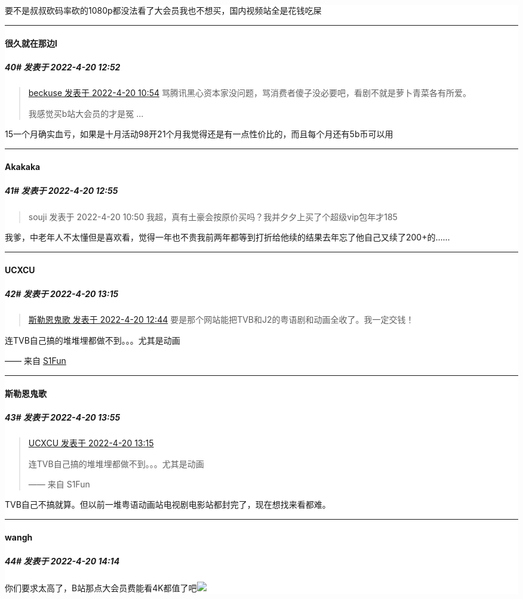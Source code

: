 要不是叔叔砍码率砍的1080p都没法看了大会员我也不想买，国内视频站全是花钱吃屎

*****

####  很久就在那边l  
##### 40#       发表于 2022-4-20 12:52

<blockquote><a href="httphttps://bbs.saraba1st.com/2b/forum.php?mod=redirect&amp;goto=findpost&amp;pid=55515134&amp;ptid=2065449" target="_blank">beckuse 发表于 2022-4-20 10:54</a>
骂腾讯黑心资本家没问题，骂消费者傻子没必要吧，看剧不就是萝卜青菜各有所爱。

我感觉买b站大会员的才是冤 ...</blockquote>
15一个月确实血亏，如果是十月活动98开21个月我觉得还是有一点性价比的，而且每个月还有5b币可以用

*****

####  Akakaka  
##### 41#       发表于 2022-4-20 12:55

<blockquote>souji 发表于 2022-4-20 10:50
我超，真有土豪会按原价买吗？我并夕夕上买了个超级vip包年才185</blockquote>
我爹，中老年人不太懂但是喜欢看，觉得一年也不贵我前两年都等到打折给他续的结果去年忘了他自己又续了200+的……

*****

####  UCXCU  
##### 42#       发表于 2022-4-20 13:15

<blockquote><a href="httphttps://bbs.saraba1st.com/2b/forum.php?mod=redirect&amp;goto=findpost&amp;pid=55516701&amp;ptid=2065449" target="_blank">斯勒恩鬼歌 发表于 2022-4-20 12:44</a>
要是那个网站能把TVB和J2的粤语剧和动画全收了。我一定交钱！</blockquote>
连TVB自己搞的堆堆埋都做不到。。。尤其是动画

—— 来自 [S1Fun](https://s1fun.koalcat.com)

*****

####  斯勒恩鬼歌  
##### 43#       发表于 2022-4-20 13:55

<blockquote><a href="httphttps://bbs.saraba1st.com/2b/forum.php?mod=redirect&amp;goto=findpost&amp;pid=55517054&amp;ptid=2065449" target="_blank">UCXCU 发表于 2022-4-20 13:15</a>

连TVB自己搞的堆堆埋都做不到。。。尤其是动画

—— 来自 S1Fun</blockquote>
TVB自己不搞就算。但以前一堆粤语动画站电视剧电影站都封完了，现在想找来看都难。

*****

####  wangh  
##### 44#       发表于 2022-4-20 14:14

你们要求太高了，B站那点大会员费能看4K都值了吧<img src="https://static.saraba1st.com/image/smiley/face2017/067.png" referrerpolicy="no-referrer">
